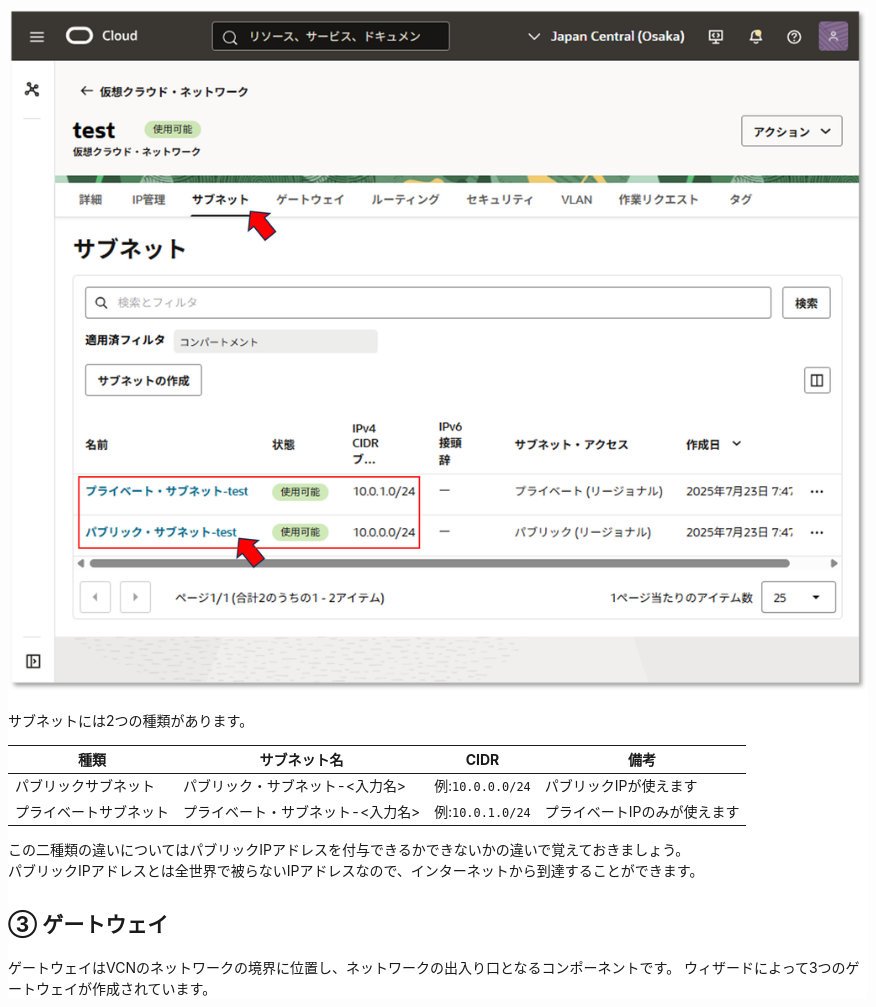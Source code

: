    ![image.png](3_subnet.png)

サブネットには2つの種類があります。

| 種類 | サブネット名 | CIDR | 備考　|
|------|------|------|------|
| パブリックサブネット | パブリック・サブネット-<入力名> | 例:`10.0.0.0/24` |パブリックIPが使えます|
| プライベートサブネット | プライベート・サブネット-<入力名> | 例:`10.0.1.0/24` |プライベートIPのみが使えます|

この二種類の違いについてはパブリックIPアドレスを付与できるかできないかの違いで覚えておきましょう。<br>パブリックIPアドレスとは全世界で被らないIPアドレスなので、インターネットから到達することができます。


## ③ ゲートウェイ
ゲートウェイはVCNのネットワークの境界に位置し、ネットワークの出入り口となるコンポーネントです。 
ウィザードによって3つのゲートウェイが作成されています。
